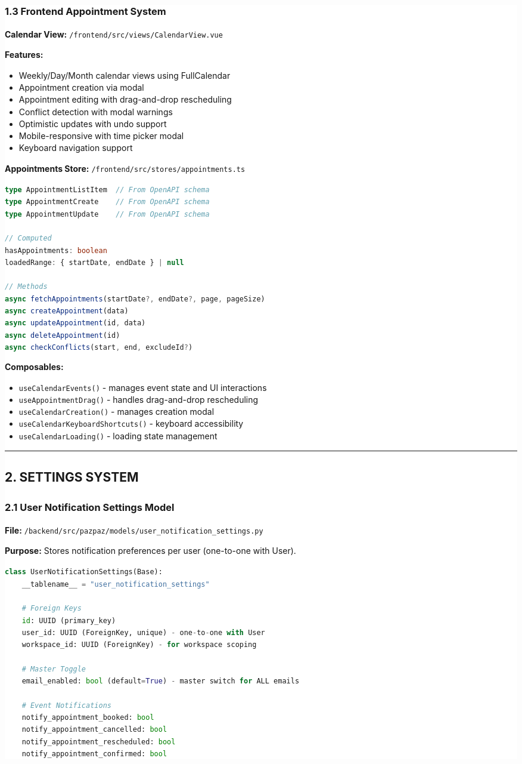 
### 1.3 Frontend Appointment System

**Calendar View:** `/frontend/src/views/CalendarView.vue`

**Features:**
- Weekly/Day/Month calendar views using FullCalendar
- Appointment creation via modal
- Appointment editing with drag-and-drop rescheduling
- Conflict detection with modal warnings
- Optimistic updates with undo support
- Mobile-responsive with time picker modal
- Keyboard navigation support

**Appointments Store:** `/frontend/src/stores/appointments.ts`
```typescript
type AppointmentListItem  // From OpenAPI schema
type AppointmentCreate    // From OpenAPI schema
type AppointmentUpdate    // From OpenAPI schema

// Computed
hasAppointments: boolean
loadedRange: { startDate, endDate } | null

// Methods
async fetchAppointments(startDate?, endDate?, page, pageSize)
async createAppointment(data)
async updateAppointment(id, data)
async deleteAppointment(id)
async checkConflicts(start, end, excludeId?)
```

**Composables:**
- `useCalendarEvents()` - manages event state and UI interactions
- `useAppointmentDrag()` - handles drag-and-drop rescheduling
- `useCalendarCreation()` - manages creation modal
- `useCalendarKeyboardShortcuts()` - keyboard accessibility
- `useCalendarLoading()` - loading state management

---

## 2. SETTINGS SYSTEM

### 2.1 User Notification Settings Model

**File:** `/backend/src/pazpaz/models/user_notification_settings.py`

**Purpose:** Stores notification preferences per user (one-to-one with User).

```python
class UserNotificationSettings(Base):
    __tablename__ = "user_notification_settings"
    
    # Foreign Keys
    id: UUID (primary_key)
    user_id: UUID (ForeignKey, unique) - one-to-one with User
    workspace_id: UUID (ForeignKey) - for workspace scoping
    
    # Master Toggle
    email_enabled: bool (default=True) - master switch for ALL emails
    
    # Event Notifications
    notify_appointment_booked: bool
    notify_appointment_cancelled: bool
    notify_appointment_rescheduled: bool
    notify_appointment_confirmed: bool
```